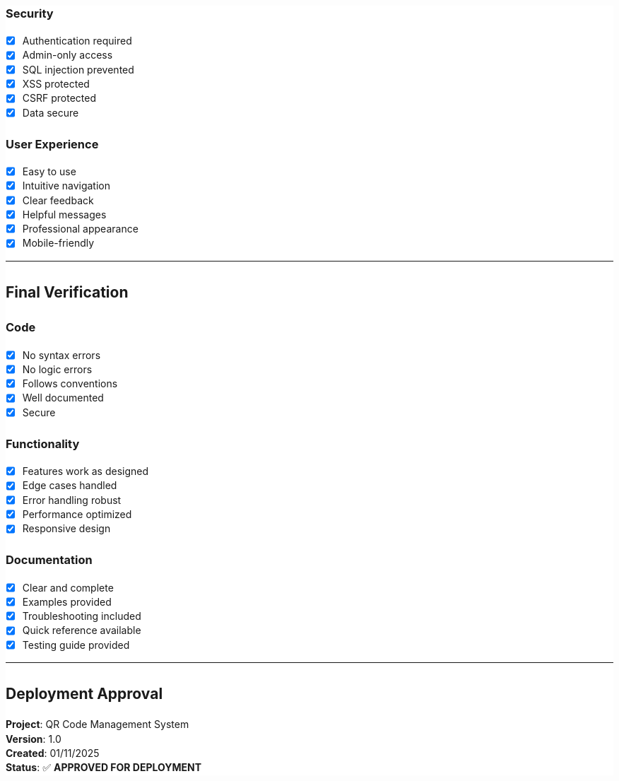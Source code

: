 ### Security
- [x] Authentication required
- [x] Admin-only access
- [x] SQL injection prevented
- [x] XSS protected
- [x] CSRF protected
- [x] Data secure

### User Experience
- [x] Easy to use
- [x] Intuitive navigation
- [x] Clear feedback
- [x] Helpful messages
- [x] Professional appearance
- [x] Mobile-friendly

---

## Final Verification

### Code
- [x] No syntax errors
- [x] No logic errors
- [x] Follows conventions
- [x] Well documented
- [x] Secure

### Functionality
- [x] Features work as designed
- [x] Edge cases handled
- [x] Error handling robust
- [x] Performance optimized
- [x] Responsive design

### Documentation
- [x] Clear and complete
- [x] Examples provided
- [x] Troubleshooting included
- [x] Quick reference available
- [x] Testing guide provided

---

## Deployment Approval

**Project**: QR Code Management System  
**Version**: 1.0  
**Created**: 01/11/2025  
**Status**: ✅ **APPROVED FOR DEPLOYMENT**
